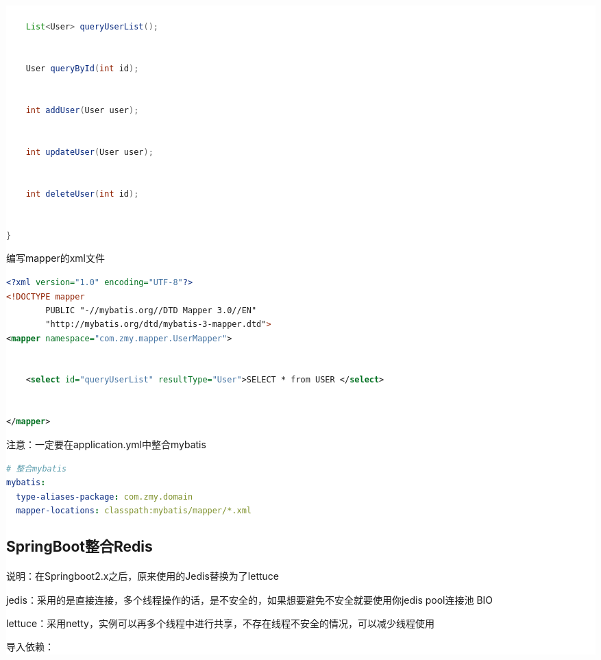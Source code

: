 ```java

    List<User> queryUserList();


    User queryById(int id);


    int addUser(User user);


    int updateUser(User user);


    int deleteUser(int id);


}
```

编写mapper的xml文件

```xml
<?xml version="1.0" encoding="UTF-8"?>
<!DOCTYPE mapper
        PUBLIC "-//mybatis.org//DTD Mapper 3.0//EN"
        "http://mybatis.org/dtd/mybatis-3-mapper.dtd">
<mapper namespace="com.zmy.mapper.UserMapper">


    <select id="queryUserList" resultType="User">SELECT * from USER </select>


</mapper>
```

注意：一定要在application.yml中整合mybatis

```yaml
# 整合mybatis
mybatis:
  type-aliases-package: com.zmy.domain
  mapper-locations: classpath:mybatis/mapper/*.xml
```



## SpringBoot整合Redis

说明：在Springboot2.x之后，原来使用的Jedis替换为了lettuce

jedis：采用的是直接连接，多个线程操作的话，是不安全的，如果想要避免不安全就要使用你jedis pool连接池 BIO

lettuce：采用netty，实例可以再多个线程中进行共享，不存在线程不安全的情况，可以减少线程使用

导入依赖：
